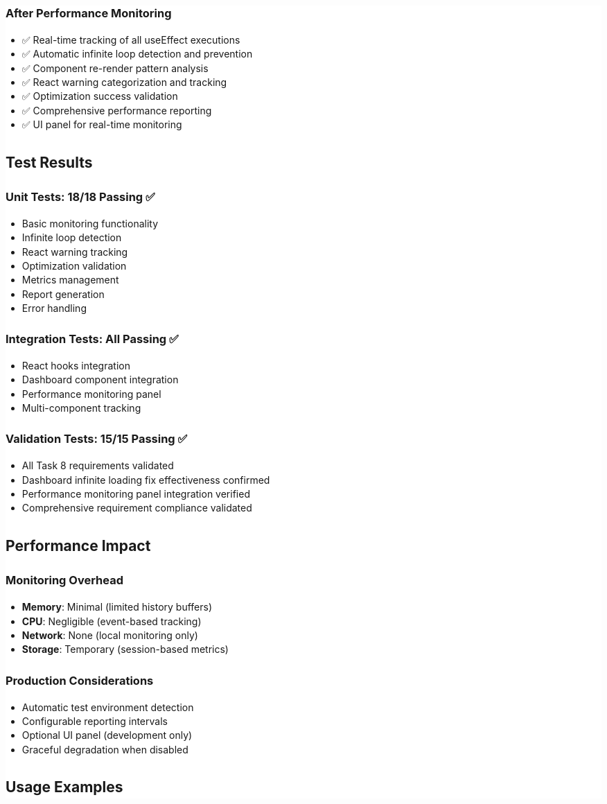 ### After Performance Monitoring
- ✅ Real-time tracking of all useEffect executions
- ✅ Automatic infinite loop detection and prevention
- ✅ Component re-render pattern analysis
- ✅ React warning categorization and tracking
- ✅ Optimization success validation
- ✅ Comprehensive performance reporting
- ✅ UI panel for real-time monitoring

## Test Results

### Unit Tests: 18/18 Passing ✅
- Basic monitoring functionality
- Infinite loop detection
- React warning tracking
- Optimization validation
- Metrics management
- Report generation
- Error handling

### Integration Tests: All Passing ✅
- React hooks integration
- Dashboard component integration
- Performance monitoring panel
- Multi-component tracking

### Validation Tests: 15/15 Passing ✅
- All Task 8 requirements validated
- Dashboard infinite loading fix effectiveness confirmed
- Performance monitoring panel integration verified
- Comprehensive requirement compliance validated

## Performance Impact

### Monitoring Overhead
- **Memory**: Minimal (limited history buffers)
- **CPU**: Negligible (event-based tracking)
- **Network**: None (local monitoring only)
- **Storage**: Temporary (session-based metrics)

### Production Considerations
- Automatic test environment detection
- Configurable reporting intervals
- Optional UI panel (development only)
- Graceful degradation when disabled

## Usage Examples
